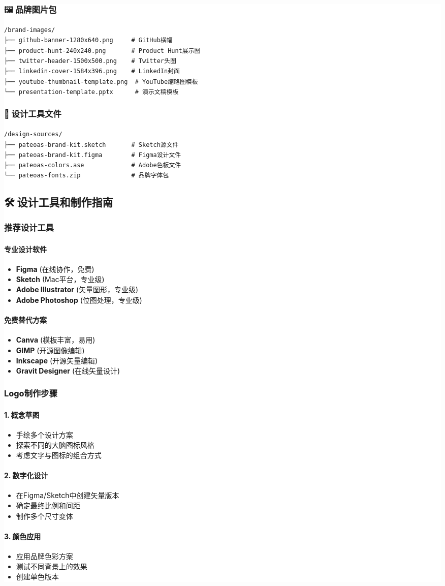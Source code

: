 ### 🖼️ 品牌图片包
```
/brand-images/
├── github-banner-1280x640.png     # GitHub横幅
├── product-hunt-240x240.png       # Product Hunt展示图
├── twitter-header-1500x500.png    # Twitter头图
├── linkedin-cover-1584x396.png    # LinkedIn封面
├── youtube-thumbnail-template.png  # YouTube缩略图模板
└── presentation-template.pptx      # 演示文稿模板
```

### 🎨 设计工具文件
```
/design-sources/
├── pateoas-brand-kit.sketch       # Sketch源文件
├── pateoas-brand-kit.figma        # Figma设计文件
├── pateoas-colors.ase             # Adobe色板文件
└── pateoas-fonts.zip              # 品牌字体包
```

## 🛠️ 设计工具和制作指南

### 推荐设计工具

#### 专业设计软件
- **Figma** (在线协作，免费)
- **Sketch** (Mac平台，专业级)
- **Adobe Illustrator** (矢量图形，专业级)
- **Adobe Photoshop** (位图处理，专业级)

#### 免费替代方案
- **Canva** (模板丰富，易用)
- **GIMP** (开源图像编辑)
- **Inkscape** (开源矢量编辑)
- **Gravit Designer** (在线矢量设计)

### Logo制作步骤

#### 1. 概念草图
- 手绘多个设计方案
- 探索不同的大脑图标风格
- 考虑文字与图标的组合方式

#### 2. 数字化设计
- 在Figma/Sketch中创建矢量版本
- 确定最终比例和间距
- 制作多个尺寸变体

#### 3. 颜色应用
- 应用品牌色彩方案
- 测试不同背景上的效果
- 创建单色版本
